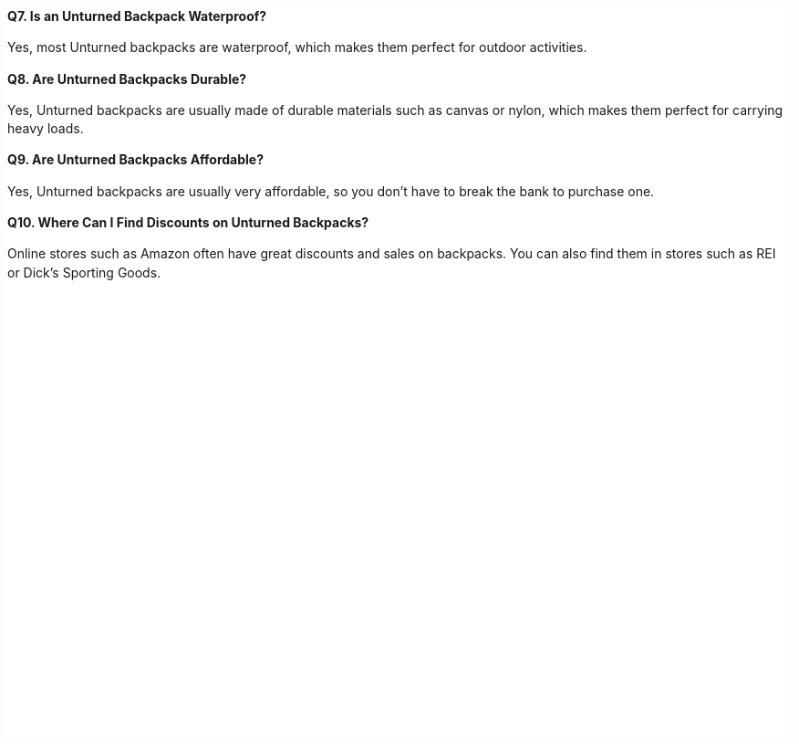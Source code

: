 <b>Q7. Is an Unturned Backpack Waterproof?</b>

Yes, most Unturned backpacks are waterproof, which makes them perfect for outdoor activities.

<b>Q8. Are Unturned Backpacks Durable?</b>

Yes, Unturned backpacks are usually made of durable materials such as canvas or nylon, which makes them perfect for carrying heavy loads.

<b>Q9. Are Unturned Backpacks Affordable?</b>

Yes, Unturned backpacks are usually very affordable, so you don’t have to break the bank to purchase one.

<b>Q10. Where Can I Find Discounts on Unturned Backpacks?</b>

Online stores such as Amazon often have great discounts and sales on backpacks. You can also find them in stores such as REI or Dick’s Sporting Goods.

<div style="position: relative; padding-bottom: 56.25%; overflow: hidden"><iframe src="https://www.youtube.com/embed/e0EoToCGDsc" frameborder="0" allow="accelerometer; autoplay; clipboard-write; encrypted-media; gyroscope; picture-in-picture; web-share" allowfullscreen style="position: absolute; top: 0; left: 0; width: 100%; height: 100%;"></iframe>
</div>